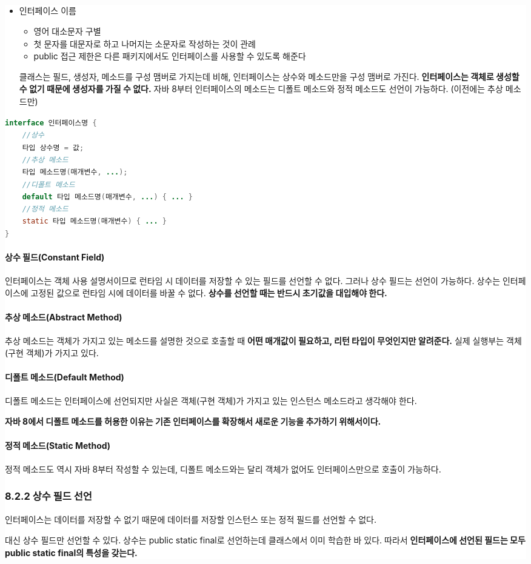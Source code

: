 - 인터페이스 이름
  - 영어 대소문자 구별
  - 첫 문자를 대문자로 하고 나머지는 소문자로 작성하는 것이 관례
  - public 접근 제한은 다른 패키지에서도 인터페이스를 사용할 수 있도록 해준다

  클래스는 필드, 생성자, 메소드를 구성 맴버로 가지는데 비해, 인터페이스는 상수와 메소드만을 구성 맴버로 가진다. <b>인터페이스는 객체로 생성할 수 없기 때문에 생성자를 가질 수 없다.</b> 
자바 8부터 인터페이스의 메소드는 디폴트 메소드와 정적 메소드도 선언이 가능하다. (이전에는 추상 메소드만)

```java
interface 인터페이스명 {
    //상수
    타입 상수명 = 값;
    //추상 메소드
    타입 메소드명(매개변수, ...);
    //디폴트 메소드
    default 타입 메소드명(매개변수, ...) { ... }
    //정적 메소드
    static 타입 메소드명(매개변수) { ... }
}
```



#### 상수 필드(Constant Field)

  인터페이스는 객체 사용 설명서이므로 런타임 시 데이터를 저장할 수 있는 필드를 선언할 수 없다. 그러나 상수 필드는 선언이 가능하다. 상수는 인터페이스에 고정된 값으로 런타임 시에 데이터를 바꿀 수 없다. 
<b>상수를 선언할 때는 반드시 초기값을 대입해야 한다.</b>



#### 추상 메소드(Abstract Method)

  추상 메소드는 객체가 가지고 있는 메소드를 설명한 것으로 호출할 때 <b>어떤 매개값이 필요하고, 리턴 타입이 무엇인지만 알려준다.</b> 실제 실행부는 객체(구현 객체)가 가지고 있다.



#### 디폴트 메소드(Default Method)

  디폴트 메소드는 인터페이스에 선언되지만 사실은 객체(구현 객체)가 가지고 있는 인스턴스 메소드라고 생각해야 한다.

  <b>자바 8에서 디폴트 메소드를 허용한 이유는 기존 인터페이스를 확장해서 새로운 기능을 추가하기 위해서이다.</b>



#### 정적 메소드(Static Method)

  정적 메소드도 역시 자바 8부터 작성할 수 있는데, 디폴트 메소드와는 달리 객체가 없어도 인터페이스만으로 호출이 가능하다.



### 8.2.2 상수 필드 선언

  인터페이스는 데이터를 저장할 수 없기 때문에 데이터를 저장할 인스턴스 또는 정적 필드를 선언할 수 없다.

  대신 상수 필드만 선언할 수 있다. 상수는 public static final로 선언하는데 클래스에서 이미 학습한 바 있다. 따라서 <b>인터페이스에 선언된 필드는 모두 public static final의 특성을 갖는다.</b>

